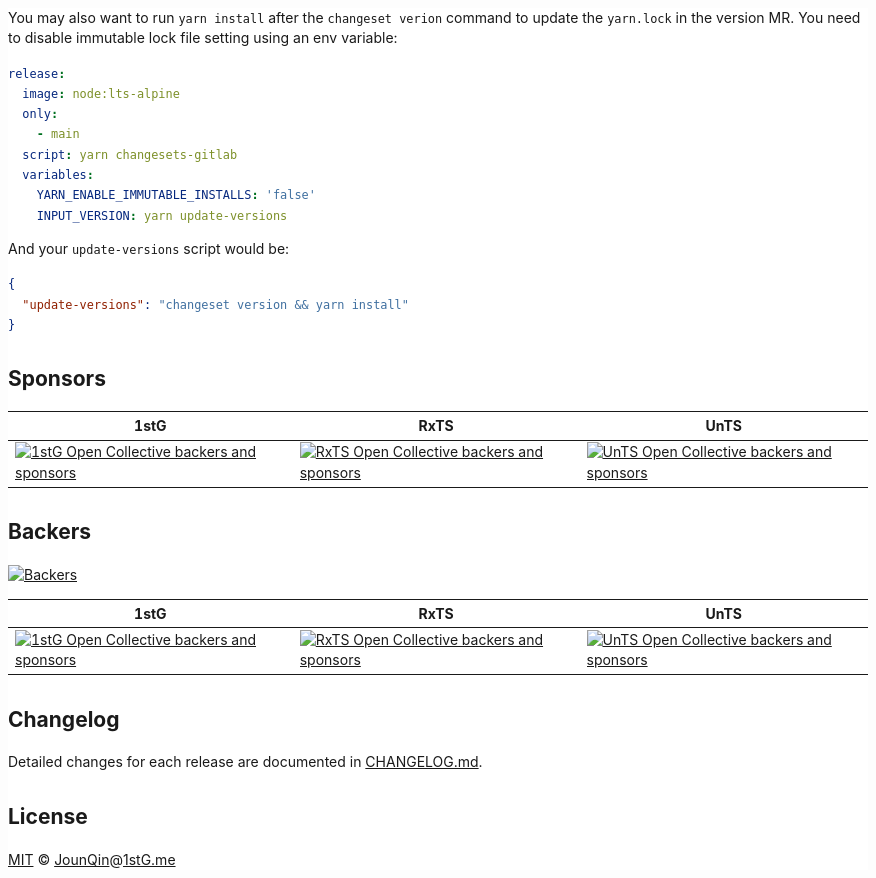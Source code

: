 You may also want to run `yarn install` after the `changeset verion` command to update the `yarn.lock` in the version MR. You need to disable immutable lock file setting using an env variable:

```yml
release:
  image: node:lts-alpine
  only:
    - main
  script: yarn changesets-gitlab
  variables:
    YARN_ENABLE_IMMUTABLE_INSTALLS: 'false'
    INPUT_VERSION: yarn update-versions
```

And your `update-versions` script would be:

```json
{
  "update-versions": "changeset version && yarn install"
}
```

## Sponsors

| 1stG                                                                                                                               | RxTS                                                                                                                               | UnTS                                                                                                                               |
| ---------------------------------------------------------------------------------------------------------------------------------- | ---------------------------------------------------------------------------------------------------------------------------------- | ---------------------------------------------------------------------------------------------------------------------------------- |
| [![1stG Open Collective backers and sponsors](https://opencollective.com/1stG/organizations.svg)](https://opencollective.com/1stG) | [![RxTS Open Collective backers and sponsors](https://opencollective.com/rxts/organizations.svg)](https://opencollective.com/rxts) | [![UnTS Open Collective backers and sponsors](https://opencollective.com/unts/organizations.svg)](https://opencollective.com/unts) |

## Backers

[![Backers](https://raw.githubusercontent.com/1stG/static/master/sponsors.svg)](https://github.com/sponsors/JounQin)

| 1stG                                                                                                                             | RxTS                                                                                                                             | UnTS                                                                                                                             |
| -------------------------------------------------------------------------------------------------------------------------------- | -------------------------------------------------------------------------------------------------------------------------------- | -------------------------------------------------------------------------------------------------------------------------------- |
| [![1stG Open Collective backers and sponsors](https://opencollective.com/1stG/individuals.svg)](https://opencollective.com/1stG) | [![RxTS Open Collective backers and sponsors](https://opencollective.com/rxts/individuals.svg)](https://opencollective.com/rxts) | [![UnTS Open Collective backers and sponsors](https://opencollective.com/unts/individuals.svg)](https://opencollective.com/unts) |

## Changelog

Detailed changes for each release are documented in [CHANGELOG.md](./CHANGELOG.md).

## License

[MIT][] © [JounQin][]@[1stG.me][]

[1stg.me]: https://www.1stg.me
[jounqin]: https://GitHub.com/JounQin
[mit]: http://opensource.org/licenses/MIT
